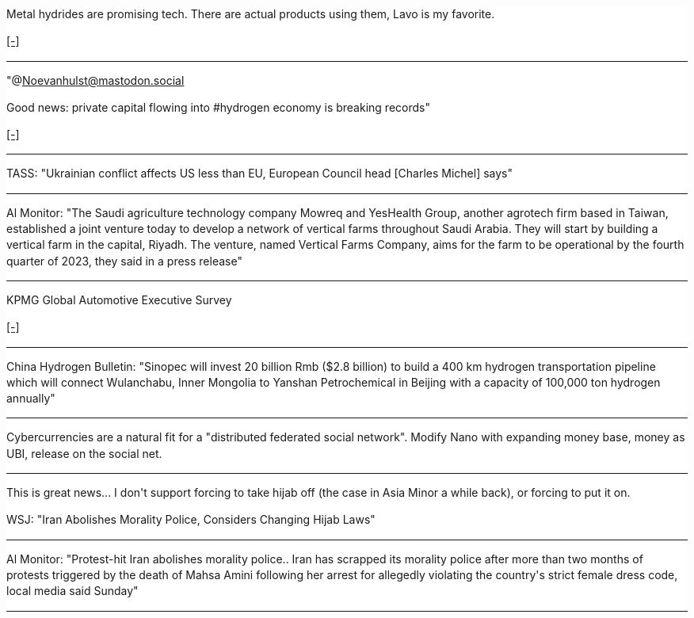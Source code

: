 Metal hydrides are promising tech. There are actual products using
them, Lavo is my favorite.

[[-]](2022/02/h2-metal-hydrides.html#metalhyd)

---

"@Noevanhulst@mastodon.social

Good news: private capital flowing into \#hydrogen economy is breaking
records"

[[-]](https://mastodon.social/@Noevanhulst/109454778340955425)

---

TASS: "Ukrainian conflict affects US less than EU, European Council
head [Charles Michel] says"

---

Al Monitor: "The Saudi agriculture technology company Mowreq and
YesHealth Group, another agrotech firm based in Taiwan, established a
joint venture today to develop a network of vertical farms throughout
Saudi Arabia. They will start by building a vertical farm in the
capital, Riyadh. The venture, named Vertical Farms Company, aims for
the farm to be operational by the fourth quarter of 2023, they said in
a press release"

---

KPMG Global Automotive Executive Survey

[[-]](https://s3.masto.ai/cache/media_attachments/files/109/456/206/688/208/143/original/ef5ba691ff1c65c9.png)

---

China Hydrogen Bulletin: "Sinopec will invest 20 billion Rmb ($2.8
billion) to build a 400 km hydrogen transportation pipeline which will
connect Wulanchabu, Inner Mongolia to Yanshan Petrochemical in Beijing
with a capacity of 100,000 ton hydrogen annually"

---

Cybercurrencies are a natural fit for a "distributed federated social
network". Modify Nano with expanding money base, money as UBI, release
on the social net.

---

This is great news... I don't support forcing to take hijab off (the
case in Asia Minor a while back), or forcing to put it on.

WSJ: "Iran Abolishes Morality Police, Considers Changing Hijab Laws"

---

Al Monitor: "Protest-hit Iran abolishes morality police.. Iran has
scrapped its morality police after more than two months of protests
triggered by the death of Mahsa Amini following her arrest for
allegedly violating the country's strict female dress code, local
media said Sunday"

---